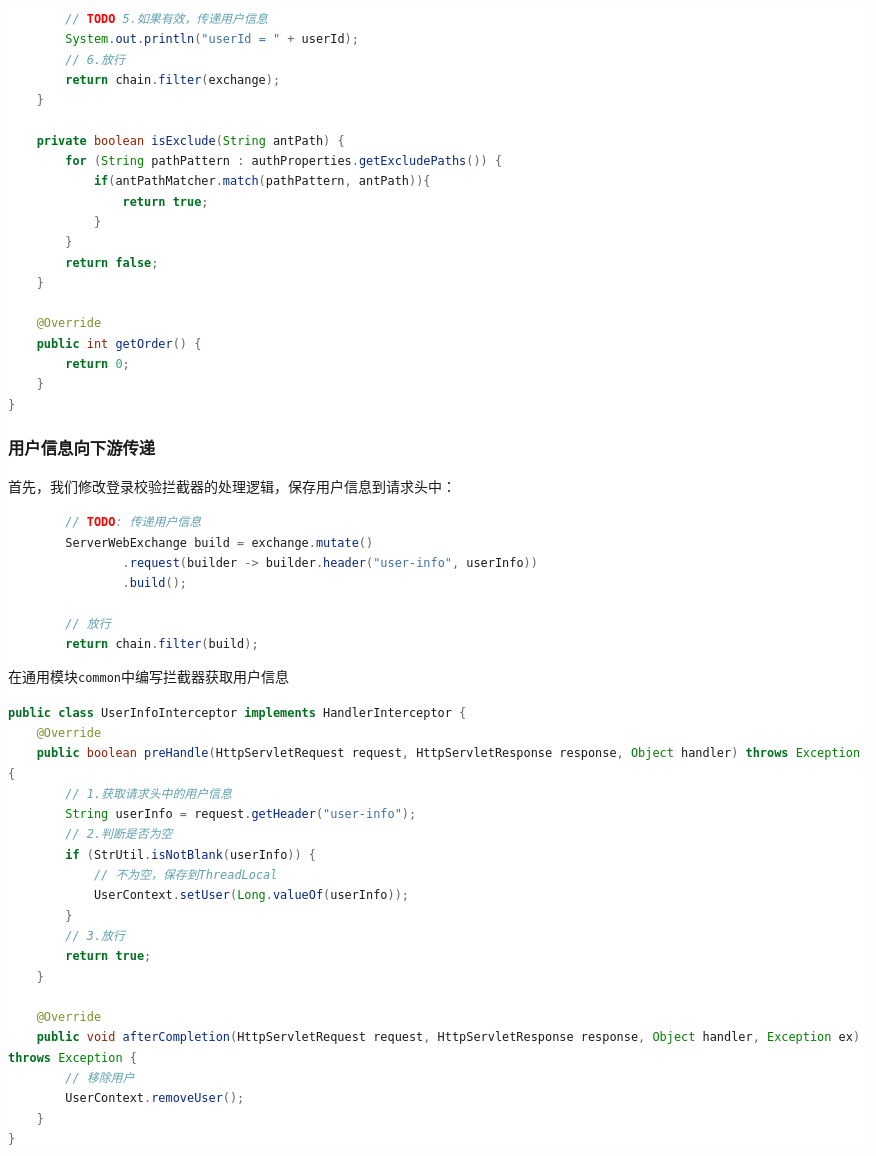 ```java
        // TODO 5.如果有效，传递用户信息
        System.out.println("userId = " + userId);
        // 6.放行
        return chain.filter(exchange);
    }

    private boolean isExclude(String antPath) {
        for (String pathPattern : authProperties.getExcludePaths()) {
            if(antPathMatcher.match(pathPattern, antPath)){
                return true;
            }
        }
        return false;
    }

    @Override
    public int getOrder() {
        return 0;
    }
}
```



### 用户信息向下游传递

首先，我们修改登录校验拦截器的处理逻辑，保存用户信息到请求头中：

```java
        // TODO: 传递用户信息
        ServerWebExchange build = exchange.mutate()
                .request(builder -> builder.header("user-info", userInfo))
                .build();

        // 放行
        return chain.filter(build);
```



在通用模块`common`中编写拦截器获取用户信息

```java
public class UserInfoInterceptor implements HandlerInterceptor {
    @Override
    public boolean preHandle(HttpServletRequest request, HttpServletResponse response, Object handler) throws Exception {
        // 1.获取请求头中的用户信息
        String userInfo = request.getHeader("user-info");
        // 2.判断是否为空
        if (StrUtil.isNotBlank(userInfo)) {
            // 不为空，保存到ThreadLocal
            UserContext.setUser(Long.valueOf(userInfo));
        }
        // 3.放行
        return true;
    }

    @Override
    public void afterCompletion(HttpServletRequest request, HttpServletResponse response, Object handler, Exception ex) throws Exception {
        // 移除用户
        UserContext.removeUser();
    }
}
```
